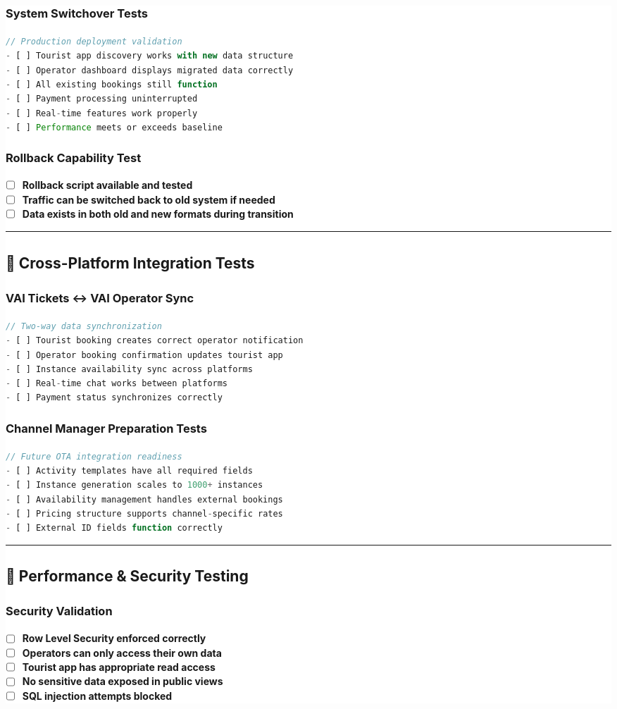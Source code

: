 ### System Switchover Tests
```javascript
// Production deployment validation
- [ ] Tourist app discovery works with new data structure
- [ ] Operator dashboard displays migrated data correctly
- [ ] All existing bookings still function
- [ ] Payment processing uninterrupted
- [ ] Real-time features work properly
- [ ] Performance meets or exceeds baseline
```

### Rollback Capability Test
- [ ] **Rollback script available and tested**
- [ ] **Traffic can be switched back to old system if needed**
- [ ] **Data exists in both old and new formats during transition**

---

## 🧪 Cross-Platform Integration Tests

### VAI Tickets ↔ VAI Operator Sync
```javascript
// Two-way data synchronization
- [ ] Tourist booking creates correct operator notification
- [ ] Operator booking confirmation updates tourist app
- [ ] Instance availability sync across platforms
- [ ] Real-time chat works between platforms
- [ ] Payment status synchronizes correctly
```

### Channel Manager Preparation Tests
```javascript
// Future OTA integration readiness
- [ ] Activity templates have all required fields
- [ ] Instance generation scales to 1000+ instances
- [ ] Availability management handles external bookings
- [ ] Pricing structure supports channel-specific rates
- [ ] External ID fields function correctly
```

---

## 🧪 Performance & Security Testing

### Security Validation
- [ ] **Row Level Security enforced correctly**
- [ ] **Operators can only access their own data**
- [ ] **Tourist app has appropriate read access**
- [ ] **No sensitive data exposed in public views**
- [ ] **SQL injection attempts blocked**
